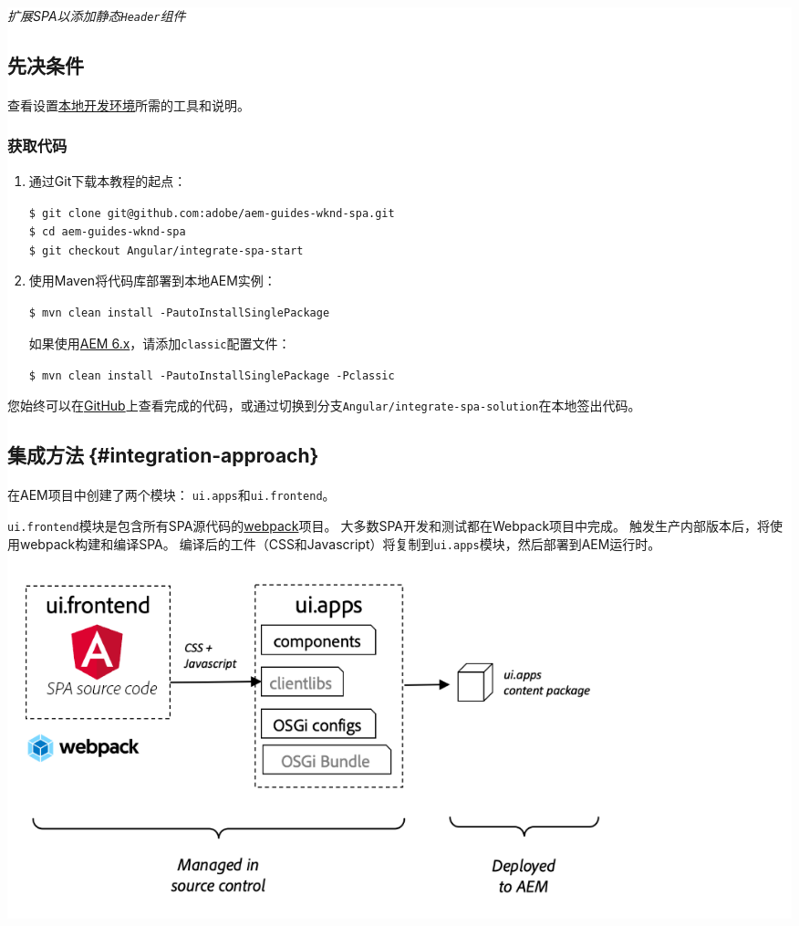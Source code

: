 *扩展SPA以添加静态`Header`组件*

## 先决条件

查看设置[本地开发环境](overview.md#local-dev-environment)所需的工具和说明。

### 获取代码

1. 通过Git下载本教程的起点：

   ```shell
   $ git clone git@github.com:adobe/aem-guides-wknd-spa.git
   $ cd aem-guides-wknd-spa
   $ git checkout Angular/integrate-spa-start
   ```

2. 使用Maven将代码库部署到本地AEM实例：

   ```shell
   $ mvn clean install -PautoInstallSinglePackage
   ```

   如果使用[AEM 6.x](overview.md#compatibility)，请添加`classic`配置文件：

   ```shell
   $ mvn clean install -PautoInstallSinglePackage -Pclassic
   ```

您始终可以在[GitHub](https://github.com/adobe/aem-guides-wknd-spa/tree/Angular/integrate-spa-solution)上查看完成的代码，或通过切换到分支`Angular/integrate-spa-solution`在本地签出代码。

## 集成方法 {#integration-approach}

在AEM项目中创建了两个模块： `ui.apps`和`ui.frontend`。

`ui.frontend`模块是包含所有SPA源代码的[webpack](https://webpack.js.org/)项目。 大多数SPA开发和测试都在Webpack项目中完成。 触发生产内部版本后，将使用webpack构建和编译SPA。 编译后的工件（CSS和Javascript）将复制到`ui.apps`模块，然后部署到AEM运行时。

![ui.frontend高级体系结构](assets/integrate-spa/ui-frontend-architecture.png)
